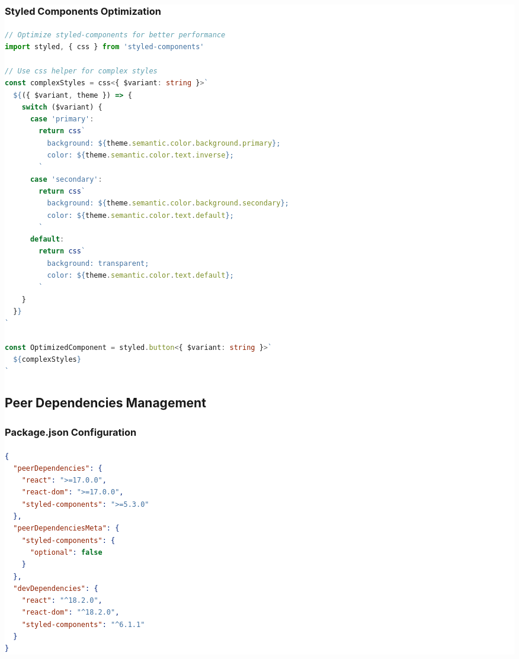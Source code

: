 ### Styled Components Optimization
```typescript
// Optimize styled-components for better performance
import styled, { css } from 'styled-components'

// Use css helper for complex styles
const complexStyles = css<{ $variant: string }>`
  ${({ $variant, theme }) => {
    switch ($variant) {
      case 'primary':
        return css`
          background: ${theme.semantic.color.background.primary};
          color: ${theme.semantic.color.text.inverse};
        `
      case 'secondary':
        return css`
          background: ${theme.semantic.color.background.secondary};
          color: ${theme.semantic.color.text.default};
        `
      default:
        return css`
          background: transparent;
          color: ${theme.semantic.color.text.default};
        `
    }
  }}
`

const OptimizedComponent = styled.button<{ $variant: string }>`
  ${complexStyles}
`
```

## Peer Dependencies Management

### Package.json Configuration
```json
{
  "peerDependencies": {
    "react": ">=17.0.0",
    "react-dom": ">=17.0.0",
    "styled-components": ">=5.3.0"
  },
  "peerDependenciesMeta": {
    "styled-components": {
      "optional": false
    }
  },
  "devDependencies": {
    "react": "^18.2.0",
    "react-dom": "^18.2.0",
    "styled-components": "^6.1.1"
  }
}
```
